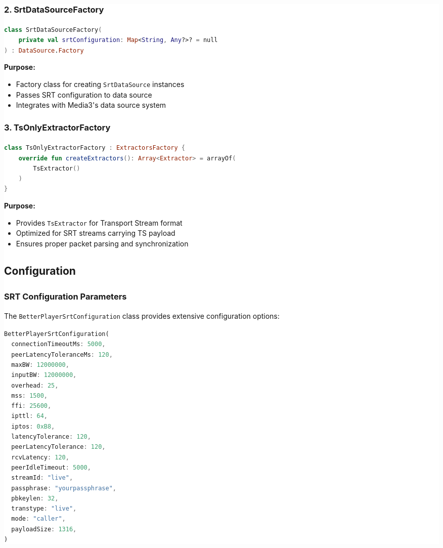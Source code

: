 ### 2. SrtDataSourceFactory
```kotlin
class SrtDataSourceFactory(
    private val srtConfiguration: Map<String, Any?>? = null
) : DataSource.Factory
```

**Purpose:**
- Factory class for creating `SrtDataSource` instances
- Passes SRT configuration to data source
- Integrates with Media3's data source system

### 3. TsOnlyExtractorFactory
```kotlin
class TsOnlyExtractorFactory : ExtractorsFactory {
    override fun createExtractors(): Array<Extractor> = arrayOf(
        TsExtractor()
    )
}
```

**Purpose:**
- Provides `TsExtractor` for Transport Stream format
- Optimized for SRT streams carrying TS payload
- Ensures proper packet parsing and synchronization

## Configuration

### SRT Configuration Parameters

The `BetterPlayerSrtConfiguration` class provides extensive configuration options:

```dart
BetterPlayerSrtConfiguration(
  connectionTimeoutMs: 5000,
  peerLatencyToleranceMs: 120,
  maxBW: 12000000,
  inputBW: 12000000,
  overhead: 25,
  mss: 1500,
  ffi: 25600,
  ipttl: 64,
  iptos: 0xB8,
  latencyTolerance: 120,
  peerLatencyTolerance: 120,
  rcvLatency: 120,
  peerIdleTimeout: 5000,
  streamId: "live",
  passphrase: "yourpassphrase",
  pbkeylen: 32,
  transtype: "live",
  mode: "caller",
  payloadSize: 1316,
)
```
